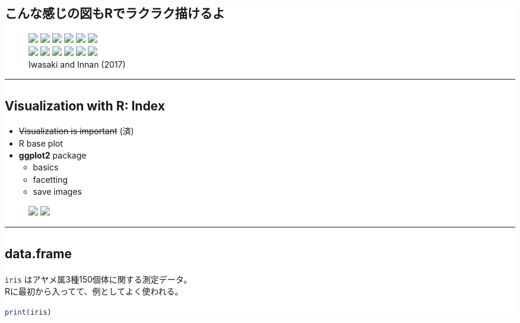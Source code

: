 ## こんな感じの図もRでラクラク描けるよ

<figure>
<img src="/slides/image/tumopp/paper/Fig1.png" height="200">
<img src="/slides/image/tumopp/neighborhood.png" height="200">
<img src="/slides/image/tumopp/param-p.png" height="200">
<img src="/slides/image/tumopp/paper/Fig3.png" height="200">
<img src="/slides/image/tumopp/param-k.png" height="200">
<img src="/slides/image/tumopp/driver.gif" height="200"><br>
<img src="/slides/image/tumopp/Cmoore_Lconst.gif" height="100">
<img src="/slides/image/tumopp/Cmoore_Llinear.gif" height="100">
<img src="/slides/image/tumopp/Cmoore_Lstep.gif" height="100">
<img src="/slides/image/tumopp/Chex_Lconst.gif" height="100">
<img src="/slides/image/tumopp/Chex_Llinear.gif" height="100">
<img src="/slides/image/tumopp/Chex_Lstep.gif" height="100">
<figcaption class="url">Iwasaki and Innan (2017)</figcaption>
</figure>

---
## Visualization with R: Index

- <strike>Visualization is important</strike> (済)
- R base plot
- **ggplot2** package
    - basics
    - facetting
    - save images

<figure>
<img src="/slides/image/nagoya/bicycle-gear.png" height="250">
<img src="/slides/image/nagoya/bicycle-speed.png" height="250">
</figure>

---
## data.frame

`iris` はアヤメ属3種150個体に関する測定データ。<br>
Rに最初から入ってて、例としてよく使われる。


```r
print(iris)
```
